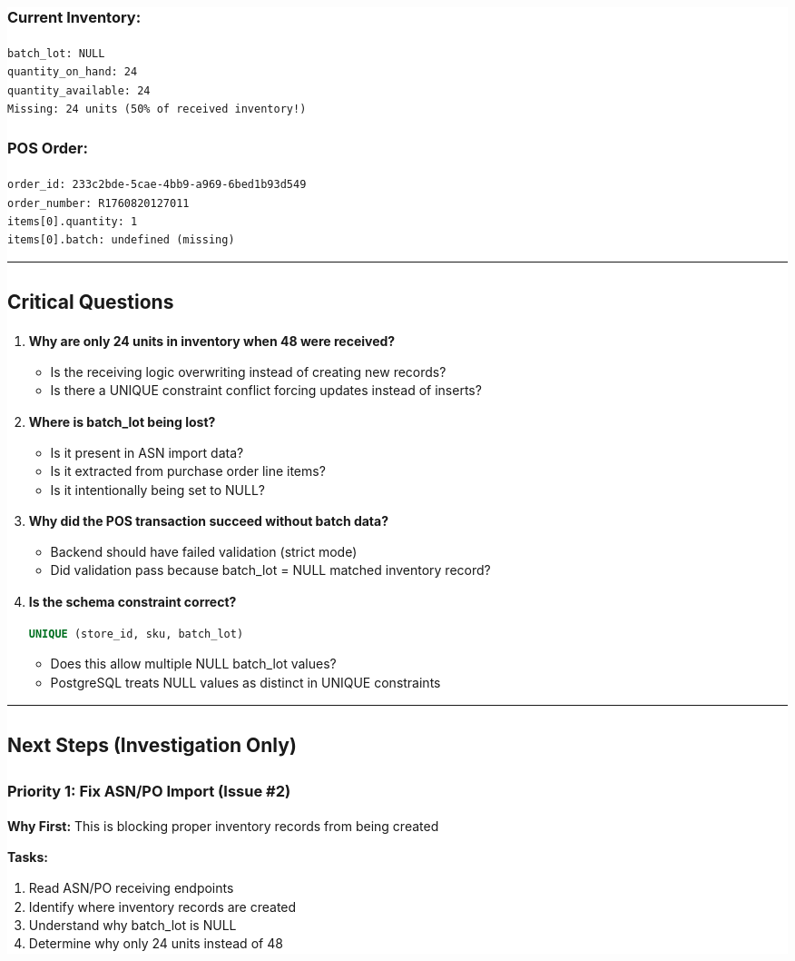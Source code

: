 ### Current Inventory:
```
batch_lot: NULL
quantity_on_hand: 24
quantity_available: 24
Missing: 24 units (50% of received inventory!)
```

### POS Order:
```
order_id: 233c2bde-5cae-4bb9-a969-6bed1b93d549
order_number: R1760820127011
items[0].quantity: 1
items[0].batch: undefined (missing)
```

---

## Critical Questions

1. **Why are only 24 units in inventory when 48 were received?**
   - Is the receiving logic overwriting instead of creating new records?
   - Is there a UNIQUE constraint conflict forcing updates instead of inserts?

2. **Where is batch_lot being lost?**
   - Is it present in ASN import data?
   - Is it extracted from purchase order line items?
   - Is it intentionally being set to NULL?

3. **Why did the POS transaction succeed without batch data?**
   - Backend should have failed validation (strict mode)
   - Did validation pass because batch_lot = NULL matched inventory record?

4. **Is the schema constraint correct?**
   ```sql
   UNIQUE (store_id, sku, batch_lot)
   ```
   - Does this allow multiple NULL batch_lot values?
   - PostgreSQL treats NULL values as distinct in UNIQUE constraints

---

## Next Steps (Investigation Only)

### Priority 1: Fix ASN/PO Import (Issue #2)

**Why First:** This is blocking proper inventory records from being created

**Tasks:**
1. Read ASN/PO receiving endpoints
2. Identify where inventory records are created
3. Understand why batch_lot is NULL
4. Determine why only 24 units instead of 48
